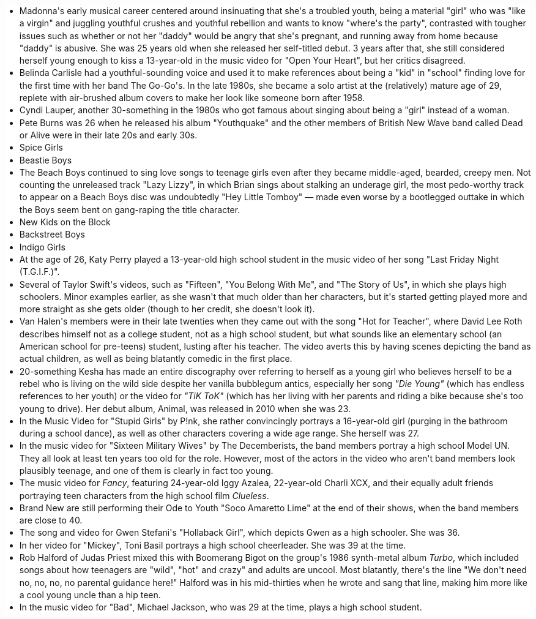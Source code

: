 -   Madonna's early musical career centered around insinuating that she's a troubled youth, being a material "girl" who was "like a virgin" and juggling youthful crushes and youthful rebellion and wants to know "where's the party", contrasted with tougher issues such as whether or not her "daddy" would be angry that she's pregnant, and running away from home because "daddy" is abusive. She was 25 years old when she released her self-titled debut. 3 years after that, she still considered herself young enough to kiss a 13-year-old in the music video for "Open Your Heart", but her critics disagreed.
-   Belinda Carlisle had a youthful-sounding voice and used it to make references about being a "kid" in "school" finding love for the first time with her band The Go-Go's. In the late 1980s, she became a solo artist at the (relatively) mature age of 29, replete with air-brushed album covers to make her look like someone born after 1958.
-   Cyndi Lauper, another 30-something in the 1980s who got famous about singing about being a "girl" instead of a woman.
-   Pete Burns was 26 when he released his album "Youthquake" and the other members of British New Wave band called Dead or Alive were in their late 20s and early 30s.
-   Spice Girls
-   Beastie Boys
-   The Beach Boys continued to sing love songs to teenage girls even after they became middle-aged, bearded, creepy men. Not counting the unreleased track "Lazy Lizzy", in which Brian sings about stalking an underage girl, the most pedo-worthy track to appear on a Beach Boys disc was undoubtedly "Hey Little Tomboy" — made even worse by a bootlegged outtake in which the Boys seem bent on gang-raping the title character.
-   New Kids on the Block
-   Backstreet Boys
-   Indigo Girls
-   At the age of 26, Katy Perry played a 13-year-old high school student in the music video of her song "Last Friday Night (T.G.I.F.)".
-   Several of Taylor Swift's videos, such as "Fifteen", "You Belong With Me", and "The Story of Us", in which she plays high schoolers. Minor examples earlier, as she wasn't that much older than her characters, but it's started getting played more and more straight as she gets older (though to her credit, she doesn't look it).
-   Van Halen's members were in their late twenties when they came out with the song "Hot for Teacher", where David Lee Roth describes himself not as a college student, not as a high school student, but what sounds like an elementary school (an American school for pre-teens) student, lusting after his teacher. The video averts this by having scenes depicting the band as actual children, as well as being blatantly comedic in the first place.
-   20-something Kesha has made an entire discography over referring to herself as a young girl who believes herself to be a rebel who is living on the wild side despite her vanilla bubblegum antics, especially her song _"Die Young"_ (which has endless references to her youth) or the video for _"TiK ToK"_ (which has her living with her parents and riding a bike because she's too young to drive). Her debut album, Animal, was released in 2010 when she was 23.
-   In the Music Video for "Stupid Girls" by P!nk, she rather convincingly portrays a 16-year-old girl (purging in the bathroom during a school dance), as well as other characters covering a wide age range. She herself was 27.
-   In the music video for "Sixteen Military Wives" by The Decemberists, the band members portray a high school Model UN. They all look at least ten years too old for the role. However, most of the actors in the video who aren't band members look plausibly teenage, and one of them is clearly in fact too young.
-   The music video for _Fancy_, featuring 24-year-old Iggy Azalea, 22-year-old Charli XCX, and their equally adult friends portraying teen characters from the high school film _Clueless_.
-   Brand New are still performing their Ode to Youth "Soco Amaretto Lime" at the end of their shows, when the band members are close to 40.
-   The song and video for Gwen Stefani's "Hollaback Girl", which depicts Gwen as a high schooler. She was 36.
-   In her video for "Mickey", Toni Basil portrays a high school cheerleader. She was 39 at the time.
-   Rob Halford of Judas Priest mixed this with Boomerang Bigot on the group's 1986 synth-metal album _Turbo_, which included songs about how teenagers are "wild", "hot" and crazy" and adults are uncool. Most blatantly, there's the line "We don't need no, no, no, no parental guidance here!" Halford was in his mid-thirties when he wrote and sang that line, making him more like a cool young uncle than a hip teen.
-   In the music video for "Bad", Michael Jackson, who was 29 at the time, plays a high school student.